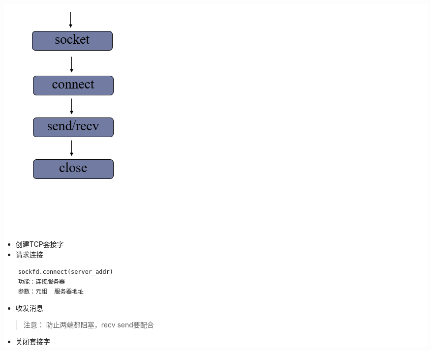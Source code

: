 ![](./img/1_TCP_Client.png)

* 创建TCP套接字
* 请求连接

```python
    sockfd.connect(server_addr)
    功能：连接服务器
    参数：元组  服务器地址
```

* 收发消息

> 注意： 防止两端都阻塞，recv send要配合

* 关闭套接字
